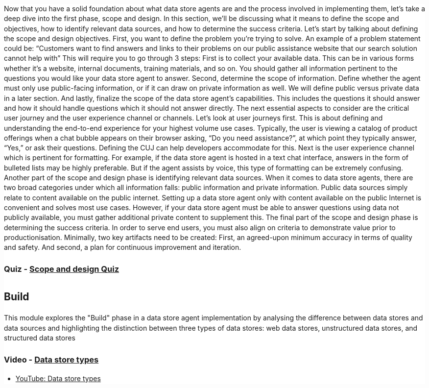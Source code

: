 Now that you have a solid foundation about what data store agents are and the process involved in implementing them, let’s take a deep dive into the first phase, scope and design. In this section, we’ll be discussing what it means to define the scope and objectives, how to identify relevant data sources, and how to determine the success criteria. Let’s start by talking about defining the scope and design objectives. First, you want to define the problem you’re trying to solve. An example of a problem statement could be: “Customers want to find answers and links to their problems on our public assistance website that our search solution cannot help with” This will require you to go through 3 steps: First is to collect your available data. This can be in various forms whether it’s a website, internal documents, training materials, and so on. You should gather all information pertinent to the questions you would like your data store agent to answer. Second, determine the scope of information. Define whether the agent must only use public-facing information, or if it can draw on private information as well. We will define public versus private data in a later section. And lastly, finalize the scope of the data store agent’s capabilities. This includes the questions it should answer and how it should handle questions which it should not answer directly. The next essential aspects to consider are the critical user journey and the user experience channel or channels. Let’s look at user journeys first. This is about defining and understanding the end-to-end experience for your highest volume use cases. Typically, the user is viewing a catalog of product offerings when a chat bubble appears on their browser asking, “Do you need assistance?”, at which point they typically answer, “Yes,” or ask their questions. Defining the CUJ can help developers accommodate for this. Next is the user experience channel which is pertinent for formatting. For example, if the data store agent is hosted in a text chat interface, answers in the form of bulleted lists may be highly preferable. But if the agent assists by voice, this type of formatting can be extremely confusing. Another part of the scope and design phase is identifying relevant data sources. When it comes to data store agents, there are two broad categories under which all information falls: public information and private information. Public data sources simply relate to content available on the public internet. Setting up a data store agent only with content available on the public Internet is convenient and solves most use cases. However, if your data store agent must be able to answer questions using data not publicly available, you must gather additional private content to supplement this. The final part of the scope and design phase is determining the success criteria. In order to serve end users, you must also align on criteria to demonstrate value prior to productionisation. Minimally, two key artifacts need to be created: First, an agreed-upon minimum accuracy in terms of quality and safety. And second, a plan for continuous improvement and iteration.

### Quiz - [Scope and design Quiz](https://www.cloudskillsboost.google/course_templates/1101/quizzes/491359)

## Build

This module explores the "Build" phase in a data store agent implementation by analysing the difference between data stores and data sources and highlighting the distinction between three types of data stores: web data stores, unstructured data stores, and structured data stores

### Video - [Data store types](https://www.cloudskillsboost.google/course_templates/1101/video/491360)

* [YouTube: Data store types](https://www.youtube.com/watch?v=GW8rRQFqRsk)
